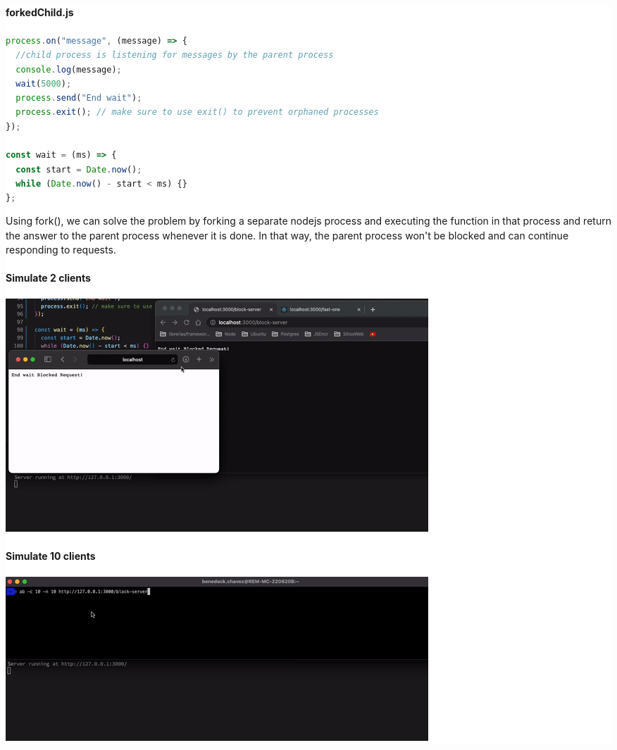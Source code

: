 #### forkedChild.js

```js script
process.on("message", (message) => {
  //child process is listening for messages by the parent process
  console.log(message);
  wait(5000);
  process.send("End wait");
  process.exit(); // make sure to use exit() to prevent orphaned processes
});

const wait = (ms) => {
  const start = Date.now();
  while (Date.now() - start < ms) {}
};
```

Using fork(), we can solve the problem by forking a separate nodejs process and executing the function in that process and return the answer to the parent process whenever it is done. In that way, the parent process won't be blocked and can continue responding to requests.

#### Simulate 2 clients

![Alt Text](../../images/NodeJS-Advanced-Concepts/NodePerformance/childFork.gif)

#### Simulate 10 clients

![Alt Text](../../images/NodeJS-Advanced-Concepts/NodePerformance/childFork-2.gif)
